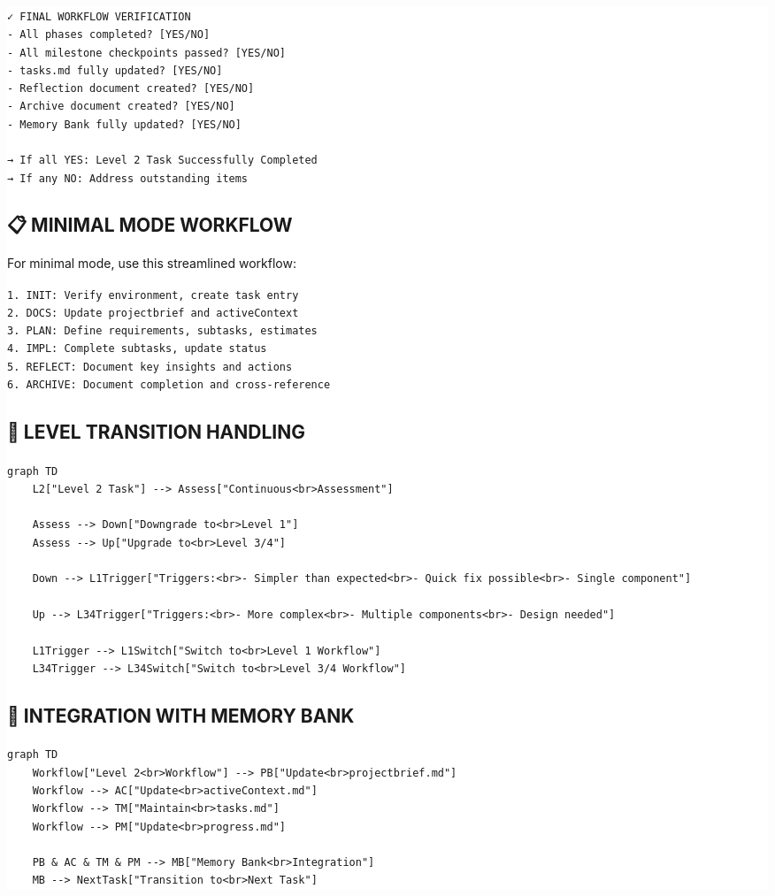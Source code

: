 ```
✓ FINAL WORKFLOW VERIFICATION
- All phases completed? [YES/NO]
- All milestone checkpoints passed? [YES/NO]
- tasks.md fully updated? [YES/NO]
- Reflection document created? [YES/NO]
- Archive document created? [YES/NO]
- Memory Bank fully updated? [YES/NO]

→ If all YES: Level 2 Task Successfully Completed
→ If any NO: Address outstanding items
```

## 📋 MINIMAL MODE WORKFLOW

For minimal mode, use this streamlined workflow:

```
1. INIT: Verify environment, create task entry
2. DOCS: Update projectbrief and activeContext
3. PLAN: Define requirements, subtasks, estimates
4. IMPL: Complete subtasks, update status
5. REFLECT: Document key insights and actions
6. ARCHIVE: Document completion and cross-reference
```

## 🔄 LEVEL TRANSITION HANDLING

```mermaid
graph TD
    L2["Level 2 Task"] --> Assess["Continuous<br>Assessment"]

    Assess --> Down["Downgrade to<br>Level 1"]
    Assess --> Up["Upgrade to<br>Level 3/4"]

    Down --> L1Trigger["Triggers:<br>- Simpler than expected<br>- Quick fix possible<br>- Single component"]

    Up --> L34Trigger["Triggers:<br>- More complex<br>- Multiple components<br>- Design needed"]

    L1Trigger --> L1Switch["Switch to<br>Level 1 Workflow"]
    L34Trigger --> L34Switch["Switch to<br>Level 3/4 Workflow"]
```

## 🔄 INTEGRATION WITH MEMORY BANK

```mermaid
graph TD
    Workflow["Level 2<br>Workflow"] --> PB["Update<br>projectbrief.md"]
    Workflow --> AC["Update<br>activeContext.md"]
    Workflow --> TM["Maintain<br>tasks.md"]
    Workflow --> PM["Update<br>progress.md"]

    PB & AC & TM & PM --> MB["Memory Bank<br>Integration"]
    MB --> NextTask["Transition to<br>Next Task"]
```
